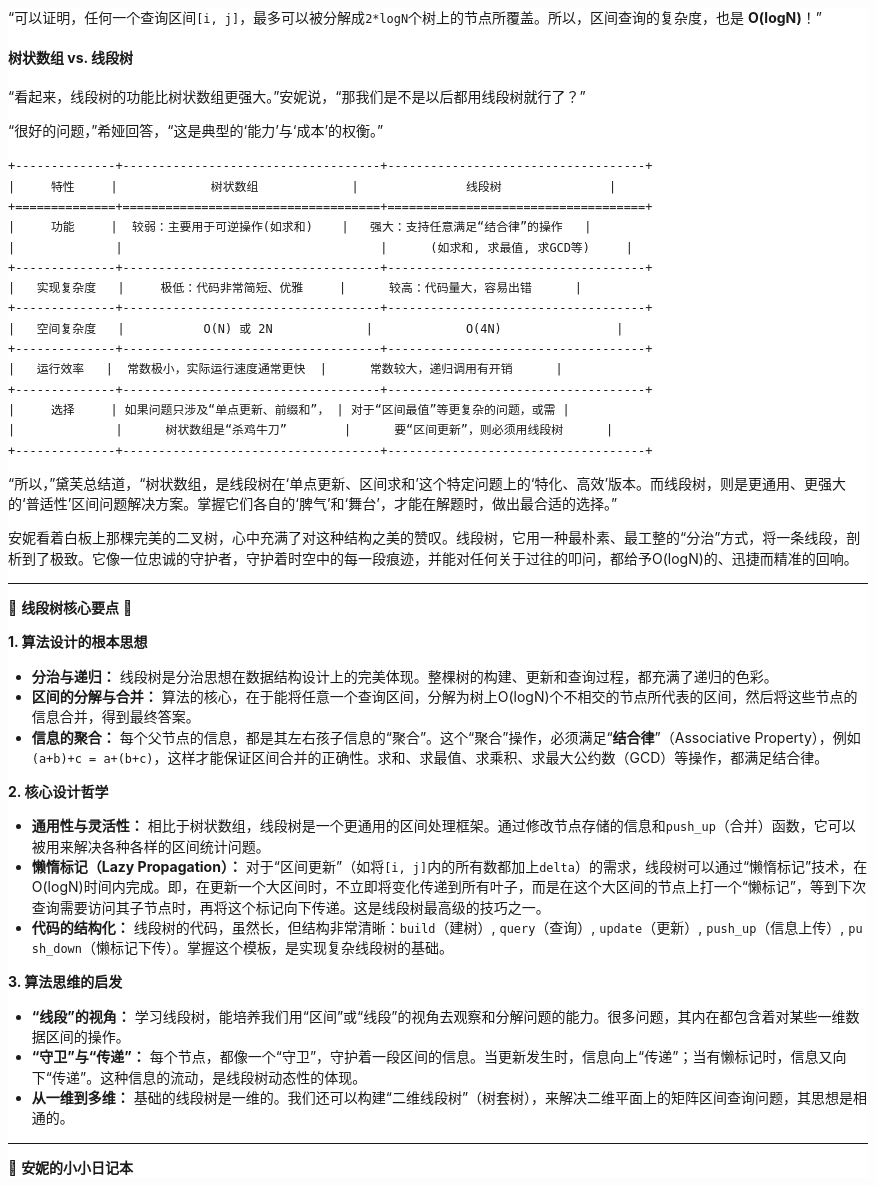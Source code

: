 “可以证明，任何一个查询区间`[i, j]`，最多可以被分解成`2*logN`个树上的节点所覆盖。所以，区间查询的复杂度，也是 **O(logN)**！”

#### **树状数组 vs. 线段树**

“看起来，线段树的功能比树状数组更强大。”安妮说，“那我们是不是以后都用线段树就行了？”

“很好的问题，”希娅回答，“这是典型的‘能力’与‘成本’的权衡。”

```ascii
+--------------+------------------------------------+------------------------------------+
|     特性     |             树状数组             |               线段树               |
+==============+====================================+====================================+
|     功能     |  较弱：主要用于可逆操作(如求和)    |   强大：支持任意满足“结合律”的操作   |
|              |                                    |      (如求和, 求最值, 求GCD等)     |
+--------------+------------------------------------+------------------------------------+
|   实现复杂度   |     极低：代码非常简短、优雅     |      较高：代码量大，容易出错      |
+--------------+------------------------------------+------------------------------------+
|   空间复杂度   |           O(N) 或 2N             |             O(4N)                |
+--------------+------------------------------------+------------------------------------+
|   运行效率   |  常数极小，实际运行速度通常更快  |      常数较大，递归调用有开销      |
+--------------+------------------------------------+------------------------------------+
|     选择     | 如果问题只涉及“单点更新、前缀和”， | 对于“区间最值”等更复杂的问题，或需 |
|              |      树状数组是“杀鸡牛刀”        |      要“区间更新”，则必须用线段树      |
+--------------+------------------------------------+------------------------------------+
```

“所以，”黛芙总结道，“树状数组，是线段树在‘单点更新、区间求和’这个特定问题上的‘特化、高效’版本。而线段树，则是更通用、更强大的‘普适性’区间问题解决方案。掌握它们各自的‘脾气’和‘舞台’，才能在解题时，做出最合适的选择。”

安妮看着白板上那棵完美的二叉树，心中充满了对这种结构之美的赞叹。线段树，它用一种最朴素、最工整的“分治”方式，将一条线段，剖析到了极致。它像一位忠诚的守护者，守护着时空中的每一段痕迹，并能对任何关于过往的叩问，都给予O(logN)的、迅捷而精准的回响。

--- 

🌸 **线段树核心要点** 🌸

**1. 算法设计的根本思想**
- **分治与递归：** 线段树是分治思想在数据结构设计上的完美体现。整棵树的构建、更新和查询过程，都充满了递归的色彩。
- **区间的分解与合并：** 算法的核心，在于能将任意一个查询区间，分解为树上O(logN)个不相交的节点所代表的区间，然后将这些节点的信息合并，得到最终答案。
- **信息的聚合：** 每个父节点的信息，都是其左右孩子信息的“聚合”。这个“聚合”操作，必须满足“**结合律**”（Associative Property），例如 `(a+b)+c = a+(b+c)`，这样才能保证区间合并的正确性。求和、求最值、求乘积、求最大公约数（GCD）等操作，都满足结合律。

**2. 核心设计哲学**
- **通用性与灵活性：** 相比于树状数组，线段树是一个更通用的区间处理框架。通过修改节点存储的信息和`push_up`（合并）函数，它可以被用来解决各种各样的区间统计问题。
- **懒惰标记（Lazy Propagation）：** 对于“区间更新”（如将`[i, j]`内的所有数都加上`delta`）的需求，线段树可以通过“懒惰标记”技术，在O(logN)时间内完成。即，在更新一个大区间时，不立即将变化传递到所有叶子，而是在这个大区间的节点上打一个“懒标记”，等到下次查询需要访问其子节点时，再将这个标记向下传递。这是线段树最高级的技巧之一。
- **代码的结构化：** 线段树的代码，虽然长，但结构非常清晰：`build`（建树）, `query`（查询）, `update`（更新）, `push_up`（信息上传）, `push_down`（懒标记下传）。掌握这个模板，是实现复杂线段树的基础。

**3. 算法思维的启发**
- **“线段”的视角：** 学习线段树，能培养我们用“区间”或“线段”的视角去观察和分解问题的能力。很多问题，其内在都包含着对某些一维数据区间的操作。
- **“守卫”与“传递”：** 每个节点，都像一个“守卫”，守护着一段区间的信息。当更新发生时，信息向上“传递”；当有懒标记时，信息又向下“传递”。这种信息的流动，是线段树动态性的体现。
- **从一维到多维：** 基础的线段树是一维的。我们还可以构建“二维线段树”（树套树），来解决二维平面上的矩阵区间查询问题，其思想是相通的。

--- 

🎀 **安妮的小小日记本**
